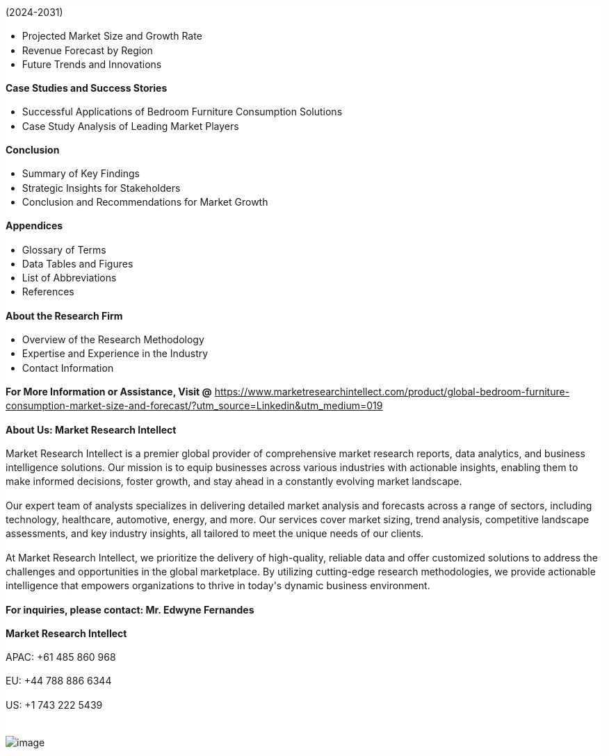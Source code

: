 (2024-2031)</strong></p><ul><li>Projected Market Size and Growth Rate</li><li>Revenue Forecast by Region</li><li>Future Trends and Innovations</li></ul><p><strong>Case Studies and Success Stories</strong></p><ul><li>Successful Applications of Bedroom Furniture Consumption Solutions</li><li>Case Study Analysis of Leading Market Players</li></ul><p><strong>Conclusion</strong></p><ul><li>Summary of Key Findings</li><li>Strategic Insights for Stakeholders</li><li>Conclusion and Recommendations for Market Growth</li></ul><p><strong>Appendices</strong></p><ul><li>Glossary of Terms</li><li>Data Tables and Figures</li><li>List of Abbreviations</li><li>References</li></ul><p><strong>About the Research Firm</strong></p><ul><li>Overview of the Research Methodology</li><li>Expertise and Experience in the Industry</li><li>Contact Information</li></ul></div><div class="article-main__content" data-test-id="publishing-text-block"><p><span class="font-[700]"><strong>For More Information or Assistance, Visit @</strong>&nbsp;<a href="https://www.marketresearchintellect.com/product/global-bedroom-furniture-consumption-market-size-and-forecast/?utm_source=Linkedin&utm_medium=019">https://www.marketresearchintellect.com/product/global-bedroom-furniture-consumption-market-size-and-forecast/?utm_source=Linkedin&utm_medium=019</a></span></p><p><strong>About Us: Market Research Intellect</strong></p><p>Market Research Intellect is a premier global provider of comprehensive market research reports, data analytics, and business intelligence solutions. Our mission is to equip businesses across various industries with actionable insights, enabling them to make informed decisions, foster growth, and stay ahead in a constantly evolving market landscape.</p><p>Our expert team of analysts specializes in delivering detailed market analysis and forecasts across a range of sectors, including technology, healthcare, automotive, energy, and more. Our services cover market sizing, trend analysis, competitive landscape assessments, and key industry insights, all tailored to meet the unique needs of our clients.</p><p>At Market Research Intellect, we prioritize the delivery of high-quality, reliable data and offer customized solutions to address the challenges and opportunities in the global marketplace. By utilizing cutting-edge research methodologies, we provide actionable intelligence that empowers organizations to thrive in today's dynamic business environment.</p><p><strong>For inquiries, please contact: Mr. Edwyne Fernandes</strong></p><p><strong>Market Research Intellect</strong></p><p>APAC: +61 485 860 968</p><p>EU: +44 788 886 6344</p><p>US: +1 743 222 5439</p></div><div class="article-main__content" data-test-id="publishing-text-block">&nbsp;</div>
![image](https://github.com/user-attachments/assets/7f90b155-00f5-4089-bd06-3a5d6f0939d3)
